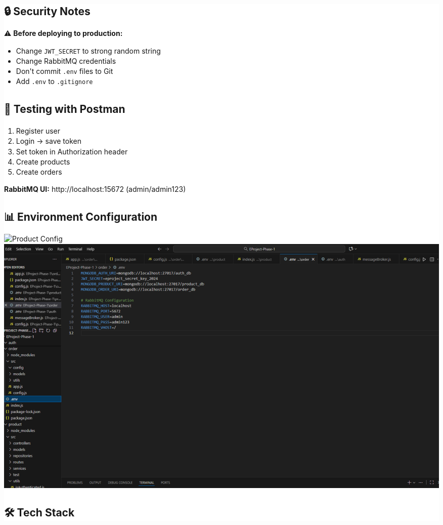 ## 🔒 Security Notes

⚠️ **Before deploying to production:**
- Change `JWT_SECRET` to strong random string
- Change RabbitMQ credentials
- Don't commit `.env` files to Git
- Add `.env` to `.gitignore`

## 🧪 Testing with Postman

1. Register user
2. Login → save token
3. Set token in Authorization header
4. Create products
5. Create orders

**RabbitMQ UI:** http://localhost:15672 (admin/admin123)

## 📊 Environment Configuration

![Product Config](public/img/updateenv.product.png)
![Order Config](public/img/updateenv_order.png)

## 🛠️ Tech Stack

